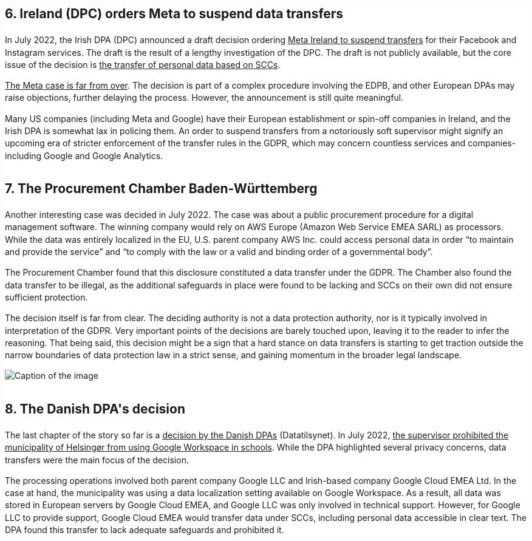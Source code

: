 ## 6. Ireland (DPC) orders Meta to suspend data transfers

In July 2022, the Irish DPA (DPC) announced a draft decision ordering [Meta Ireland to suspend transfers](https://www.simpleanalytics.com/blog/eu-moving-closer-to-facebook-ban) for their Facebook and Instagram services. The draft is the result of a lengthy investigation of the DPC. The draft is not publicly available, but the core issue of the decision is [the transfer of personal data based on SCCs](https://www.politico.eu/article/europe-faces-facebook-blackout-instagram-meta-data-protection/amp/).

[The Meta case is far from over](https://noyb.eu/en/one-month-european-dpas-decide-facebooks-eu-us-data-transfers). The decision is part of a complex procedure involving the EDPB, and other European DPAs may raise objections, further delaying the process. However, the announcement is still quite meaningful.

Many US companies (including Meta and Google) have their European establishment or spin-off companies in Ireland, and the Irish DPA is somewhat lax in policing them. An order to suspend transfers from a notoriously soft supervisor might signify an upcoming era of stricter enforcement of the transfer rules in the GDPR, which may concern countless services and companies- including Google and Google Analytics.

## 7. The Procurement Chamber Baden-Württemberg

Another interesting case was decided in July 2022. The case was about a public procurement procedure for a digital management software. The winning company would rely on AWS Europe (Amazon Web Service EMEA SARL) as processors. While the data was entirely localized in the EU, U.S. parent company AWS Inc. could access personal data in order “to maintain and provide the service” and “to comply with the law or a valid and binding order of a governmental body”.

The Procurement Chamber found that this disclosure constituted a data transfer under the GDPR. The Chamber also found the data transfer to be illegal, as the additional safeguards in place were found to be lacking and SCCs on their own did not ensure sufficient protection.

The decision itself is far from clear. The deciding authority is not a data protection authority, nor is it typically involved in interpretation of the GDPR. Very important points of the decisions are barely touched upon, leaving it to the reader to infer the reasoning. That being said, this decision might be a sign that a hard stance on data transfers is starting to get traction outside the narrow boundaries of data protection law in a strict sense, and gaining momentum in the broader legal landscape.

<img src="https://assets.simpleanalytics.com/blog/2022-denmark-bans-google-products/denmark-bans-google-products-no-text.png" alt="Caption of the image" class="border-radius" />
<p class="caption" markdown="1">
</p>

## 8. The Danish DPA's decision

The last chapter of the story so far is a [decision by the Danish DPAs](https://www.simpleanalytics.com/blog/denmark-bans-google-workspace-for-municipalities) (Datatilsynet). In July 2022, [the supervisor prohibited the municipality of Helsingør from using Google Workspace in schools](https://gdprhub.eu/index.php?title=Datatilsynet_(Denmark)_-_2020-431-0061). While the DPA highlighted several privacy concerns, data transfers were the main focus of the decision.

The processing operations involved both parent company Google LLC and Irish-based company Google Cloud EMEA Ltd. In the case at hand, the municipality was using a data localization setting available on Google Workspace. As a result, all data was stored in European servers by Google Cloud EMEA, and Google LLC was only involved in technical support. However, for Google LLC to provide support, Google Cloud EMEA would transfer data under SCCs, including personal data accessible in clear text. The DPA found this transfer to lack adequate safeguards and prohibited it.
